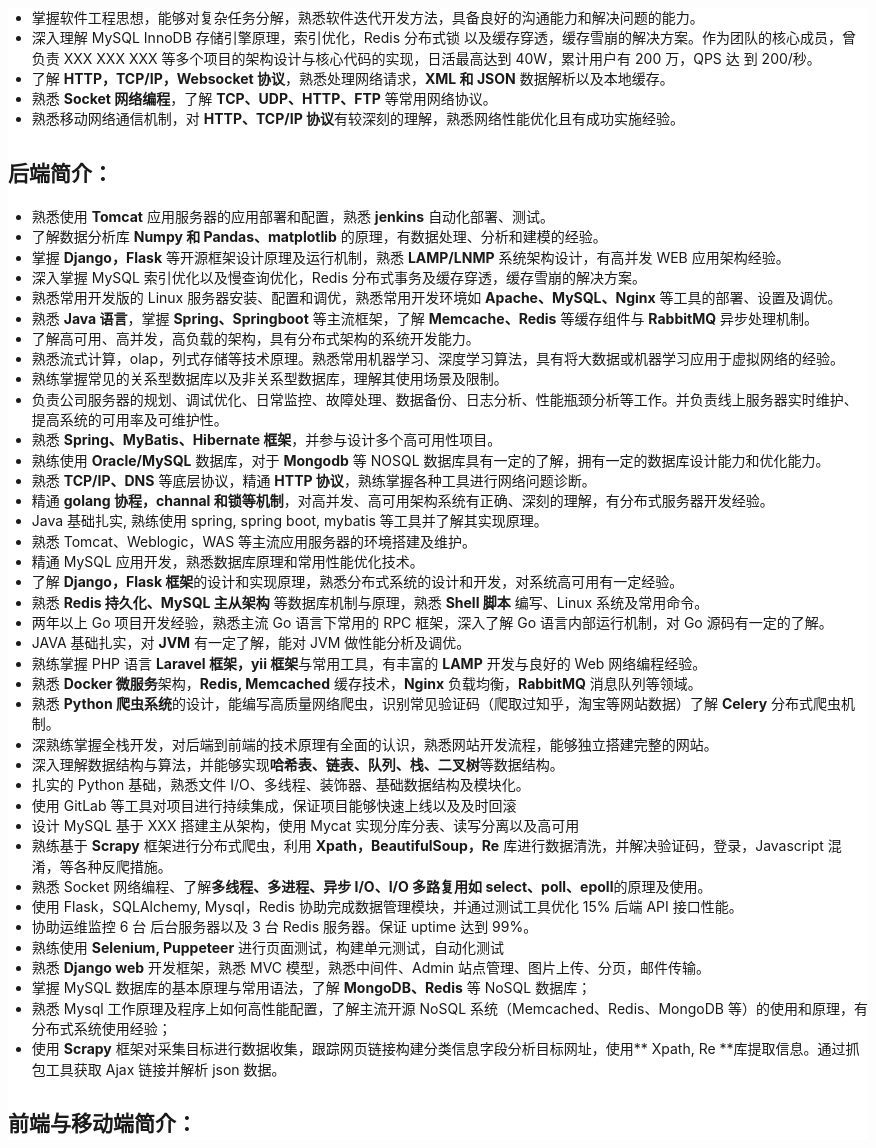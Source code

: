 - 掌握软件工程思想，能够对复杂任务分解，熟悉软件迭代开发方法，具备良好的沟通能力和解决问题的能力。
- 深入理解 MySQL InnoDB 存储引擎原理，索引优化，Redis 分布式锁 以及缓存穿透，缓存雪崩的解决方案。作为团队的核心成员，曾负责 XXX XXX XXX 等多个项目的架构设计与核心代码的实现，日活最高达到 40W，累计用户有 200 万，QPS 达 到 200/秒。
- 了解 **HTTP，TCP/IP，Websocket 协议**，熟悉处理网络请求，**XML 和 JSON** 数据解析以及本地缓存。
- 熟悉 **Socket 网络编程**，了解 **TCP、UDP、HTTP、FTP** 等常用网络协议。
- 熟悉移动网络通信机制，对 **HTTP、TCP/IP 协议**有较深刻的理解，熟悉网络性能优化且有成功实施经验。

## 后端简介：

- 熟悉使用 **Tomcat** 应用服务器的应用部署和配置，熟悉 **jenkins** 自动化部署、测试。
- 了解数据分析库 **Numpy 和 Pandas、matplotlib** 的原理，有数据处理、分析和建模的经验。
- 掌握 **Django，Flask** 等开源框架设计原理及运行机制，熟悉 **LAMP/LNMP** 系统架构设计，有高并发 WEB 应用架构经验。
- 深入掌握 MySQL 索引优化以及慢查询优化，Redis 分布式事务及缓存穿透，缓存雪崩的解决方案。
- 熟悉常用开发版的 Linux 服务器安装、配置和调优，熟悉常用开发环境如 **Apache、MySQL、Nginx** 等工具的部署、设置及调优。
- 熟悉 **Java 语言**，掌握 **Spring、Springboot** 等主流框架，了解 **Memcache、Redis** 等缓存组件与 **RabbitMQ** 异步处理机制。
- 了解高可用、高并发，高负载的架构，具有分布式架构的系统开发能力。
- 熟悉流式计算，olap，列式存储等技术原理。熟悉常用机器学习、深度学习算法，具有将大数据或机器学习应用于虚拟网络的经验。
- 熟练掌握常见的关系型数据库以及非关系型数据库，理解其使用场景及限制。
- 负责公司服务器的规划、调试优化、日常监控、故障处理、数据备份、日志分析、性能瓶颈分析等工作。并负责线上服务器实时维护、提高系统的可用率及可维护性。
- 熟悉 **Spring、MyBatis、Hibernate 框架**，并参与设计多个高可用性项目。
- 熟练使用 **Oracle/MySQL** 数据库，对于 **Mongodb** 等 NOSQL 数据库具有一定的了解，拥有一定的数据库设计能力和优化能力。
- 熟悉 **TCP/IP、DNS** 等底层协议，精通 **HTTP 协议**，熟练掌握各种工具进行网络问题诊断。
- 精通 **golang 协程，channal 和锁等机制**，对高并发、高可用架构系统有正确、深刻的理解，有分布式服务器开发经验。
- Java 基础扎实, 熟练使用 spring, spring boot, mybatis 等工具并了解其实现原理。
- 熟悉 Tomcat、Weblogic，WAS 等主流应用服务器的环境搭建及维护。
- 精通 MySQL 应用开发，熟悉数据库原理和常用性能优化技术。
- 了解 **Django，Flask 框架**的设计和实现原理，熟悉分布式系统的设计和开发，对系统高可用有一定经验。
- 熟悉 **Redis 持久化、MySQL 主从架构** 等数据库机制与原理，熟悉 **Shell 脚本** 编写、Linux 系统及常用命令。
- 两年以上 Go 项目开发经验，熟悉主流 Go 语言下常用的 RPC 框架，深入了解 Go 语言内部运行机制，对 Go 源码有一定的了解。
- JAVA 基础扎实，对 **JVM** 有一定了解，能对 JVM 做性能分析及调优。
- 熟练掌握 PHP 语言 **Laravel 框架，yii 框架**与常用工具，有丰富的 **LAMP** 开发与良好的 Web 网络编程经验。
- 熟悉 **Docker 微服务**架构，**Redis, Memcached** 缓存技术，**Nginx** 负载均衡，**RabbitMQ** 消息队列等领域。
- 熟悉 **Python 爬虫系统**的设计，能编写高质量网络爬虫，识别常见验证码（爬取过知乎，淘宝等网站数据）了解 **Celery** 分布式爬虫机制。
- 深熟练掌握全栈开发，对后端到前端的技术原理有全面的认识，熟悉网站开发流程，能够独立搭建完整的网站。
- 深入理解数据结构与算法，并能够实现**哈希表、链表、队列、栈、二叉树**等数据结构。
- 扎实的 Python 基础，熟悉文件 I/O、多线程、装饰器、基础数据结构及模块化。
- 使用 GitLab 等工具对项目进行持续集成，保证项目能够快速上线以及及时回滚
- 设计 MySQL 基于 XXX 搭建主从架构，使用 Mycat 实现分库分表、读写分离以及高可用
- 熟练基于 **Scrapy** 框架进行分布式爬虫，利用 **Xpath，BeautifulSoup，Re** 库进行数据清洗，并解决验证码，登录，Javascript 混淆，等各种反爬措施。
- 熟悉 Socket 网络编程、了解**多线程、多进程、异步 I/O、I/O 多路复用如 select、poll、epoll**的原理及使用。
- 使用 Flask，SQLAlchemy, Mysql，Redis 协助完成数据管理模块，并通过测试工具优化 15% 后端 API 接口性能。
- 协助运维监控 6 台 后台服务器以及 3 台 Redis 服务器。保证 uptime 达到 99%。
- 熟练使用 **Selenium, Puppeteer** 进行页面测试，构建单元测试，自动化测试
- 熟悉 **Django web** 开发框架，熟悉 MVC 模型，熟悉中间件、Admin 站点管理、图片上传、分页，邮件传输。
- 掌握 MySQL 数据库的基本原理与常用语法，了解 **MongoDB、Redis** 等 NoSQL 数据库；
- 熟悉 Mysql 工作原理及程序上如何高性能配置，了解主流开源 NoSQL 系统（Memcached、Redis、MongoDB 等）的使用和原理，有分布式系统使用经验；
- 使用 **Scrapy** 框架对采集目标进行数据收集，跟踪网页链接构建分类信息字段分析目标网址，使用** Xpath, Re **库提取信息。通过抓包工具获取 Ajax 链接并解析 json 数据。

## 前端与移动端简介：
